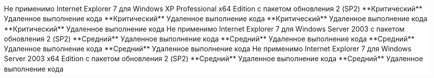 </td>
<td style="border:1px solid black;">
Не применимо
</td>
</tr>
<tr>
<td style="border:1px solid black;">
Internet Explorer 7 для Windows XP Professional x64 Edition с пакетом обновления 2 (SP2)
</td>
<td style="border:1px solid black;">
**Критический**  
Удаленное выполнение кода
</td>
<td style="border:1px solid black;">
**Критический**  
Удаленное выполнение кода
</td>
<td style="border:1px solid black;">
**Критический**  
Удаленное выполнение кода
</td>
<td style="border:1px solid black;">
**Критический**  
Удаленное выполнение кода
</td>
<td style="border:1px solid black;">
Не применимо
</td>
</tr>
<tr class="alternateRow">
<td style="border:1px solid black;">
Internet Explorer 7 для Windows Server 2003 с пакетом обновления 2 (SP2)
</td>
<td style="border:1px solid black;">
**Средний**  
Удаленное выполнение кода
</td>
<td style="border:1px solid black;">
**Средний**  
Удаленное выполнение кода
</td>
<td style="border:1px solid black;">
**Средний**  
Удаленное выполнение кода
</td>
<td style="border:1px solid black;">
**Средний**  
Удаленное выполнение кода
</td>
<td style="border:1px solid black;">
Не применимо
</td>
</tr>
<tr>
<td style="border:1px solid black;">
Internet Explorer 7 для Windows Server 2003 x64 Edition с пакетом обновления 2 (SP2)
</td>
<td style="border:1px solid black;">
**Средний**  
Удаленное выполнение кода
</td>
<td style="border:1px solid black;">
**Средний**  
Удаленное выполнение кода